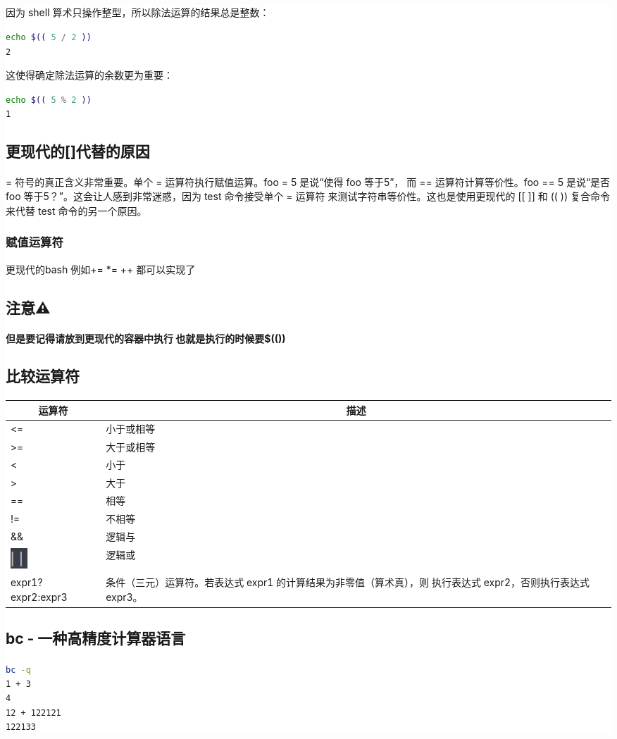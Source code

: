 因为 shell 算术只操作整型，所以除法运算的结果总是整数：
```bash
echo $(( 5 / 2 ))
2
```
这使得确定除法运算的余数更为重要：
```bash
echo $(( 5 % 2 ))
1
```
## 更现代的[[]](())代替[]()的原因

 = 符号的真正含义非常重要。单个 = 运算符执行赋值运算。foo = 5 是说“使得 foo 等于5”， 而 == 运算符计算等价性。foo == 5 是说“是否 foo 等于5？”。这会让人感到非常迷惑，因为 test 命令接受单个 = 运算符 来测试字符串等价性。这也是使用更现代的 [[ ]] 和 (( )) 复合命令来代替 test 命令的另一个原因。


### 赋值运算符
更现代的bash
例如+= \*= ++ 都可以实现了
## 注意⚠️

**但是要记得请放到更现代的容器中执行
 也就是执行的时候要$(())**


## 比较运算符

|运算符|	描述
|-|-|
|<=|	小于或相等
|>=|	大于或相等
|<|	小于
|>|	大于
|==|	相等
|!=|	不相等
|&&|	逻辑与
|![p](../../picture/fu.png)|逻辑或|
|expr1?expr2:expr3|	条件（三元）运算符。若表达式 expr1 的计算结果为非零值（算术真），则 执行表达式 expr2，否则执行表达式 expr3。

##  bc - 一种高精度计算器语言
```bash
bc -q
1 + 3
4
12 + 122121
122133
```
